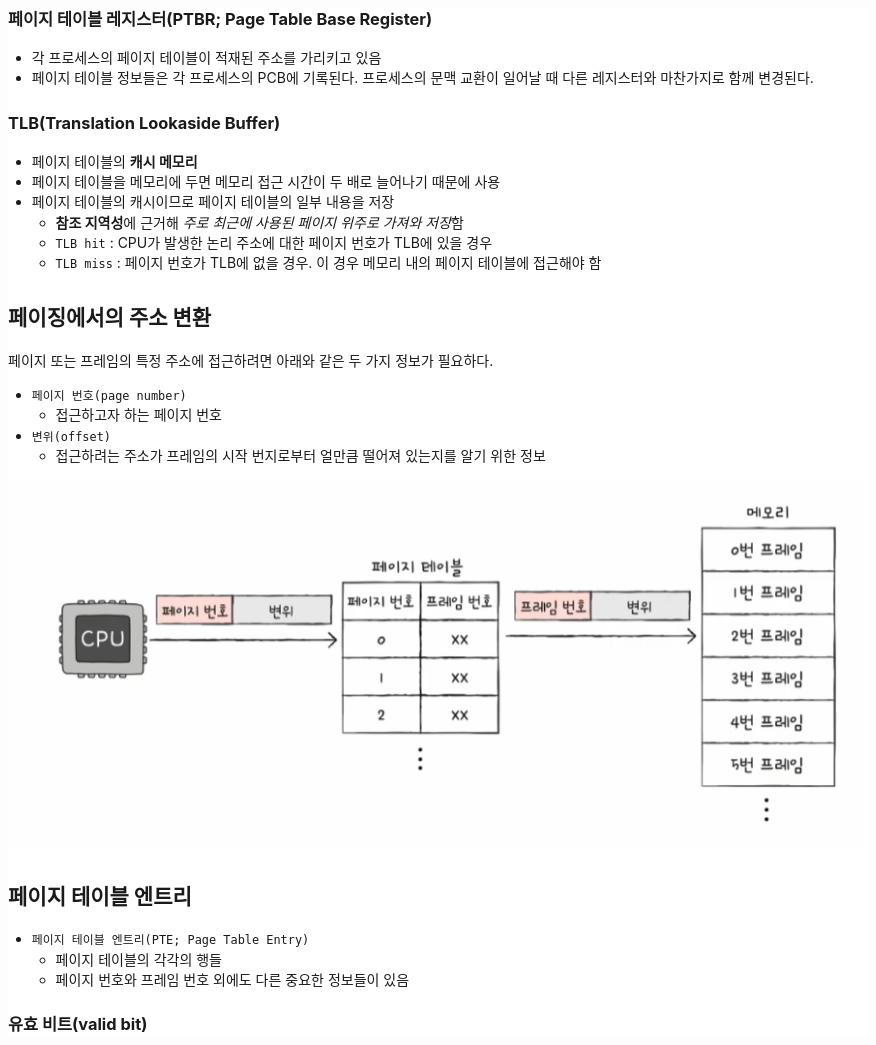 ### 페이지 테이블 레지스터(PTBR; Page Table Base Register)

- 각 프로세스의 페이지 테이블이 적재된 주소를 가리키고 있음
- 페이지 테이블 정보들은 각 프로세스의 PCB에 기록된다. 프로세스의 문맥 교환이 일어날 때 다른 레지스터와 마찬가지로 함께 변경된다.

### TLB(Translation Lookaside Buffer)

- 페이지 테이블의 **캐시 메모리**
- 페이지 테이블을 메모리에 두면 메모리 접근 시간이 두 배로 늘어나기 때문에 사용
- 페이지 테이블의 캐시이므로 페이지 테이블의 일부 내용을 저장
  - **참조 지역성**에 근거해 *주로 최근에 사용된 페이지 위주로 가져와 저장*함
  - `TLB hit` : CPU가 발생한 논리 주소에 대한 페이지 번호가 TLB에 있을 경우
  - `TLB miss` : 페이지 번호가 TLB에 없을 경우. 이 경우 메모리 내의 페이지 테이블에 접근해야 함

## 페이징에서의 주소 변환

페이지 또는 프레임의 특정 주소에 접근하려면 아래와 같은 두 가지 정보가 필요하다.

- `페이지 번호(page number)`
  - 접근하고자 하는 페이지 번호
- `변위(offset)`
  - 접근하려는 주소가 프레임의 시작 번지로부터 얼만큼 떨어져 있는지를 알기 위한 정보

![Alt text](image-37.png)

## 페이지 테이블 엔트리

- `페이지 테이블 엔트리(PTE; Page Table Entry)`
  - 페이지 테이블의 각각의 행들
  - 페이지 번호와 프레임 번호 외에도 다른 중요한 정보들이 있음

### 유효 비트(valid bit)
